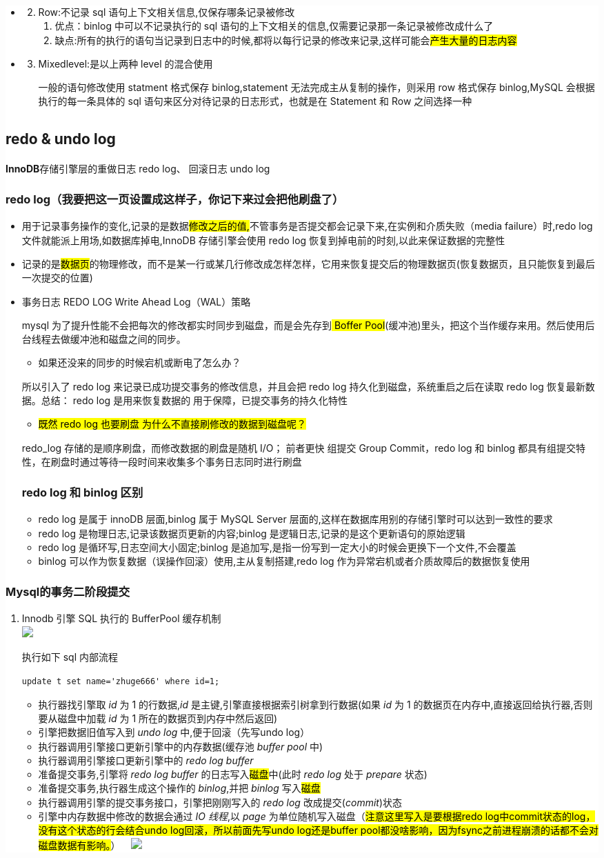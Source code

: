   - 2. Row:不记录 sql 语句上下文相关信息,仅保存哪条记录被修改
       1. 优点：binlog 中可以不记录执行的 sql 语句的上下文相关的信息,仅需要记录那一条记录被修改成什么了
       2. 缺点:所有的执行的语句当记录到日志中的时候,都将以每行记录的修改来记录,这样可能会<mark>产生大量的日志内容</mark>
  
  - 3. Mixedlevel:是以上两种 level 的混合使用
       
       一般的语句修改使用 statment 格式保存 binlog,statement 无法完成主从复制的操作，则采用 row 格式保存 binlog,MySQL 会根据执行的每一条具体的 sql 语句来区分对待记录的日志形式，也就是在 Statement 和 Row 之间选择一种

## redo & undo log

**InnoDB**存储引擎层的重做日志 redo log、 回滚日志 undo log

### redo log（我要把这一页设置成这样子，你记下来过会把他刷盘了）

- 用于记录事务操作的变化,记录的是数据<mark>修改之后的值,</mark>不管事务是否提交都会记录下来,在实例和介质失败（media failure）时,redo log 文件就能派上用场,如数据库掉电,InnoDB 存储引擎会使用 redo log 恢复到掉电前的时刻,以此来保证数据的完整性

- 记录的是<mark>数据页</mark>的物理修改，而不是某一行或某几行修改成怎样怎样，它用来恢复提交后的物理数据页(恢复数据页，且只能恢复到最后一次提交的位置)

- 事务日志 REDO LOG Write Ahead Log（WAL）策略
  
  mysql 为了提升性能不会把每次的修改都实时同步到磁盘，而是会先存到<mark> Boffer Pool</mark>(缓冲池)里头，把这个当作缓存来用。然后使用后台线程去做缓冲池和磁盘之间的同步。
  
  - 如果还没来的同步的时候宕机或断电了怎么办？
  
  所以引入了 redo log 来记录已成功提交事务的修改信息，并且会把 redo log 持久化到磁盘，系统重启之后在读取 redo log 恢复最新数据。总结： redo log 是用来恢复数据的 用于保障，已提交事务的持久化特性
  
  - <mark>既然 redo log 也要刷盘 为什么不直接刷修改的数据到磁盘呢？</mark>
  
  redo_log 存储的是顺序刷盘，而修改数据的刷盘是随机 I/O； 前者更快 组提交 Group Commit，redo log 和 binlog 都具有组提交特性，在刷盘时通过等待一段时间来收集多个事务日志同时进行刷盘
  
  ### redo log 和 binlog 区别
  
  - redo log 是属于 innoDB 层面,binlog 属于 MySQL Server 层面的,这样在数据库用别的存储引擎时可以达到一致性的要求
  - redo log 是物理日志,记录该数据页更新的内容;binlog 是逻辑日志,记录的是这个更新语句的原始逻辑
  - redo log 是循环写,日志空间大小固定;binlog 是追加写,是指一份写到一定大小的时候会更换下一个文件,不会覆盖
  - binlog 可以作为恢复数据（误操作回滚）使用,主从复制搭建,redo log 作为异常宕机或者介质故障后的数据恢复使用

### Mysql的事务二阶段提交

1. Innodb 引擎 SQL 执行的 BufferPool 缓存机制  
   ![](https://files.mdnice.com/user/22315/b60f50e3-de5e-4cc0-966c-034478fb707c.png?ynotemdtimestamp=1681354772721)
   
   执行如下 sql 内部流程
   
   ```mysql
   update t set name='zhuge666' where id=1;
   ```
   
   - 执行器找引擎取 *id* 为 1 的行数据,*id* 是主键,引擎直接根据索引树拿到行数据(如果 *id* 为 1 的数据页在内存中,直接返回给执行器,否则要从磁盘中加载 *id* 为 1 所在的数据页到内存中然后返回)
   - 引擎把数据旧值写入到 *undo log* 中,便于回滚（先写undo log）
   - 执行器调用引擎接口更新引擎中的内存数据(缓存池 *buffer pool* 中)
   - 执行器调用引擎接口更新引擎中的 *redo log buffer*
   - 准备提交事务,引擎将 *redo log buffer* 的日志写入<mark>磁盘</mark>中(此时 *redo log* 处于 *prepare* 状态)
   - 准备提交事务,执行器生成这个操作的 *binlog*,并把 *binlog* 写入<mark>磁盘</mark>
   - 执行器调用引擎的提交事务接口，引擎把刚刚写入的 *redo log* 改成提交(*commit*)状态
   - 引擎中内存数据中修改的数据会通过 *IO 线程*,以 *page* 为单位随机写入磁盘（<mark>注意这里写入是要根据redo log中commit状态的log，没有这个状态的行会结合undo log回滚，所以前面先写undo log还是buffer pool都没啥影响，因为fsync之前进程崩溃的话都不会对磁盘数据有影响。</mark>）    ![](/Users/liuting/Library/Application%20Support/marktext/images/2023-04-13-12-59-46-image.png)  
